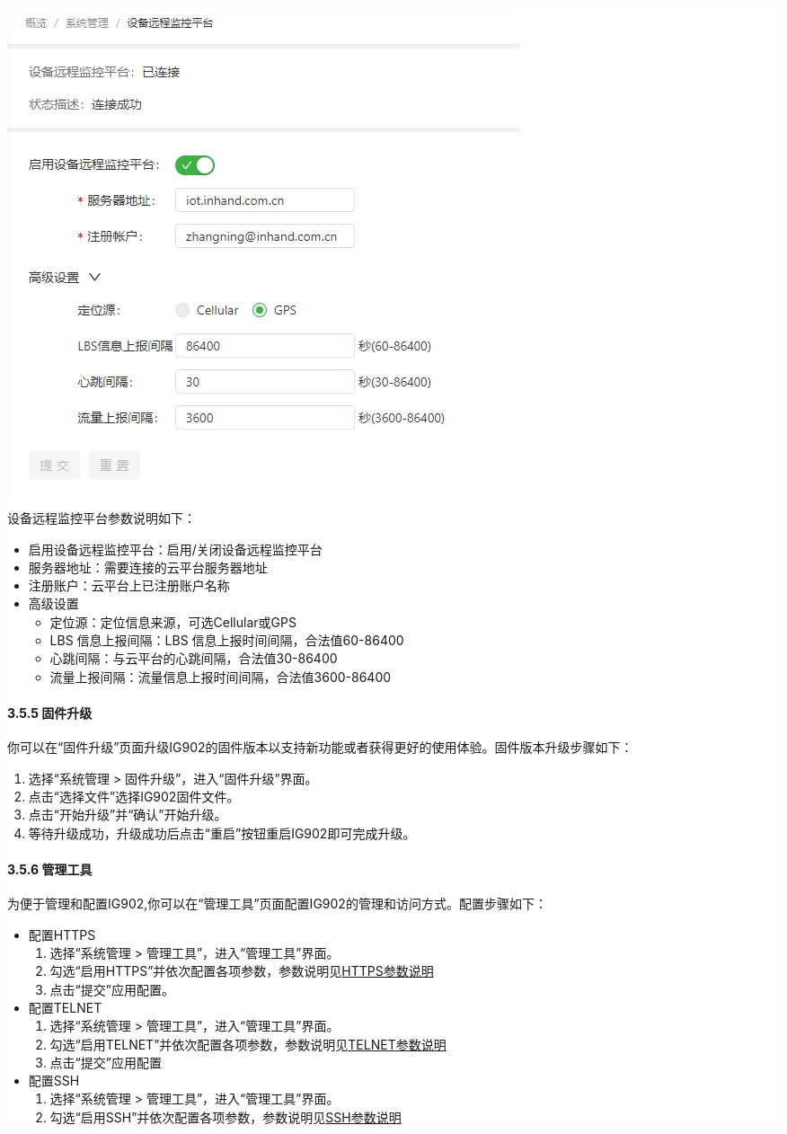 ![](images/2020-07-29-13-48-49.png)

<a id="equipment-remote-monitoring-platform-parameter-description"> </a>

设备远程监控平台参数说明如下：
- 启用设备远程监控平台：启用/关闭设备远程监控平台
- 服务器地址：需要连接的云平台服务器地址
- 注册账户：云平台上已注册账户名称
- 高级设置
  - 定位源：定位信息来源，可选Cellular或GPS
  - LBS 信息上报间隔：LBS 信息上报时间间隔，合法值60-86400
  - 心跳间隔：与云平台的心跳间隔，合法值30-86400
  - 流量上报间隔：流量信息上报时间间隔，合法值3600-86400

<a id="firmware-upgrade"> </a>

#### 3.5.5 固件升级
你可以在“固件升级”页面升级IG902的固件版本以支持新功能或者获得更好的使用体验。固件版本升级步骤如下：
1. 选择“系统管理 > 固件升级”，进入“固件升级”界面。  
2. 点击“选择文件”选择IG902固件文件。
3. 点击“开始升级”并“确认”开始升级。
4. 等待升级成功，升级成功后点击“重启”按钮重启IG902即可完成升级。

<a id="management-tools"> </a>

#### 3.5.6 管理工具
为便于管理和配置IG902,你可以在“管理工具”页面配置IG902的管理和访问方式。配置步骤如下：
- 配置HTTPS
  1. 选择“系统管理 > 管理工具”，进入“管理工具”界面。  
  2. 勾选“启用HTTPS”并依次配置各项参数，参数说明见[HTTPS参数说明](#https-parameter-description)
  3. 点击“提交”应用配置。
- 配置TELNET
  1. 选择“系统管理 > 管理工具”，进入“管理工具”界面。  
  2. 勾选“启用TELNET”并依次配置各项参数，参数说明见[TELNET参数说明](#telnet-parameter-description)
  3. 点击“提交”应用配置
- 配置SSH
  1. 选择“系统管理 > 管理工具”，进入“管理工具”界面。  
  2. 勾选“启用SSH”并依次配置各项参数，参数说明见[SSH参数说明](#ssh-parameter-description)